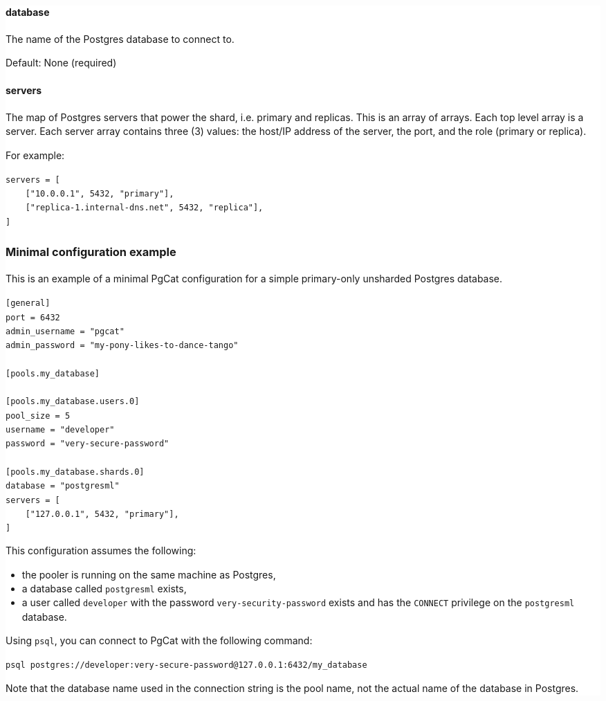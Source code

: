 #### database

The name of the Postgres database to connect to.

Default: None (required)

#### servers

The map of Postgres servers that power the shard, i.e. primary and replicas. This is an array of arrays. Each top level array is a server. Each server array contains three (3) values: the host/IP address of the server, the port, and the role (primary or replica).

For example:

```
servers = [
    ["10.0.0.1", 5432, "primary"],
    ["replica-1.internal-dns.net", 5432, "replica"],
]
```

### Minimal configuration example

This is an example of a minimal PgCat configuration for a simple primary-only unsharded Postgres database.

```
[general]
port = 6432
admin_username = "pgcat"
admin_password = "my-pony-likes-to-dance-tango"

[pools.my_database]

[pools.my_database.users.0]
pool_size = 5
username = "developer"
password = "very-secure-password"

[pools.my_database.shards.0]
database = "postgresml"
servers = [
    ["127.0.0.1", 5432, "primary"],
]
```

This configuration assumes the following:

* the pooler is running on the same machine as Postgres,
* a database called `postgresml` exists,
* a user called `developer` with the password `very-security-password` exists and has the `CONNECT` privilege on the `postgresml` database.

Using `psql`, you can connect to PgCat with the following command:

```
psql postgres://developer:very-secure-password@127.0.0.1:6432/my_database
```

Note that the database name used in the connection string is the pool name, not the actual name of the database in Postgres.

